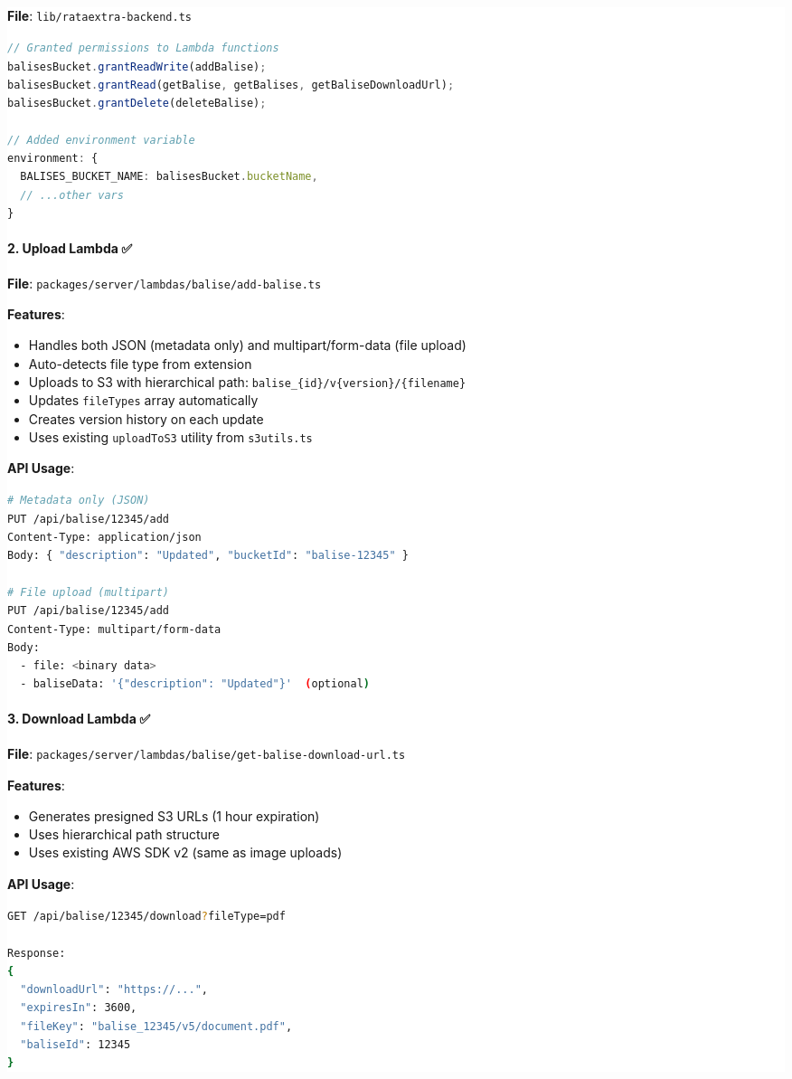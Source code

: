 **File**: `lib/rataextra-backend.ts`

```typescript
// Granted permissions to Lambda functions
balisesBucket.grantReadWrite(addBalise);
balisesBucket.grantRead(getBalise, getBalises, getBaliseDownloadUrl);
balisesBucket.grantDelete(deleteBalise);

// Added environment variable
environment: {
  BALISES_BUCKET_NAME: balisesBucket.bucketName,
  // ...other vars
}
```

#### 2. Upload Lambda ✅

**File**: `packages/server/lambdas/balise/add-balise.ts`

**Features**:

- Handles both JSON (metadata only) and multipart/form-data (file upload)
- Auto-detects file type from extension
- Uploads to S3 with hierarchical path: `balise_{id}/v{version}/{filename}`
- Updates `fileTypes` array automatically
- Creates version history on each update
- Uses existing `uploadToS3` utility from `s3utils.ts`

**API Usage**:

```bash
# Metadata only (JSON)
PUT /api/balise/12345/add
Content-Type: application/json
Body: { "description": "Updated", "bucketId": "balise-12345" }

# File upload (multipart)
PUT /api/balise/12345/add
Content-Type: multipart/form-data
Body:
  - file: <binary data>
  - baliseData: '{"description": "Updated"}'  (optional)
```

#### 3. Download Lambda ✅

**File**: `packages/server/lambdas/balise/get-balise-download-url.ts`

**Features**:

- Generates presigned S3 URLs (1 hour expiration)
- Uses hierarchical path structure
- Uses existing AWS SDK v2 (same as image uploads)

**API Usage**:

```bash
GET /api/balise/12345/download?fileType=pdf

Response:
{
  "downloadUrl": "https://...",
  "expiresIn": 3600,
  "fileKey": "balise_12345/v5/document.pdf",
  "baliseId": 12345
}
```
